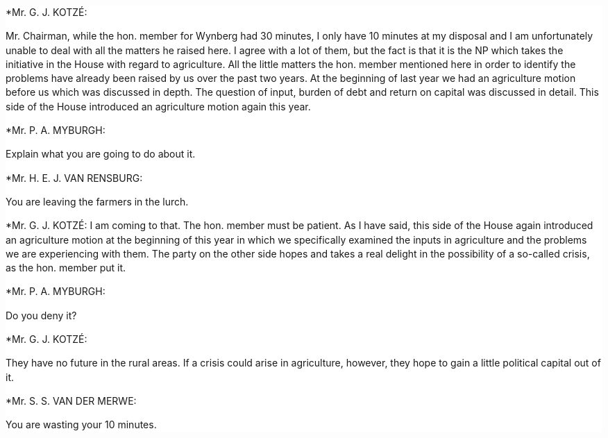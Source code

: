 </speech>

<speech by="#kotz&#x00E9;">

<from>*Mr. <person refersTo="hansard_za">G. J. KOTZ&#x00C9;</person>:</from>

<p>Mr. Chairman, while the hon. member for Wynberg had 30 minutes, I only have 10 minutes at my disposal and I am unfortunately unable to deal with all the matters he raised here. I agree with a lot of them, but the fact is that it is the NP which takes the initiative in the House with regard to agriculture. All the little matters the hon. member mentioned here in order to identify the problems have already been raised by us over the past two years. At the beginning of last year we had an agriculture motion before us which was discussed in depth. The question of input, burden of debt and return on capital was discussed in detail. This side of the House introduced an agriculture motion again this year.</p>

</speech>

<speech by="#myburgh">

<from>*Mr. <person refersTo="hansard_za">P. A. MYBURGH</person>:</from>

<p>Explain what you are going to do about it.</p>

</speech>

<speech by="#van_rensburg">

<from>*Mr. <person refersTo="hansard_za">H. E. J. VAN RENSBURG</person>:</from>

<p>You are leaving the farmers in the lurch.</p>

<p>*Mr. G. J. KOTZ&#x00C9;: I am coming to that. The hon. member must be patient. As I have said, this side of the House again introduced an agriculture motion at the beginning of this year in which we specifically examined the inputs in agriculture and the problems we are experiencing with them. The party on the other side hopes and takes a real delight in the possibility of a so-called crisis, as the hon. member put it.</p>

</speech>

<speech by="#myburgh">

<from>*Mr. <person refersTo="hansard_za">P. A. MYBURGH</person>:</from>

<p>Do you deny it?</p>

</speech>

<speech by="#kotz&#x00E9;">

<from>*Mr. <person refersTo="hansard_za">G. J. KOTZ&#x00C9;</person>:</from>

<p>They have no future in the rural areas. If a crisis could arise in agriculture, however, they hope to gain a little political capital out of it.</p>

</speech>

<speech by="#van_der_merwe">

<from>*Mr. <person refersTo="hansard_za">S. S. VAN DER MERWE</person>:</from>

<p>You are wasting your 10 minutes.</p>
